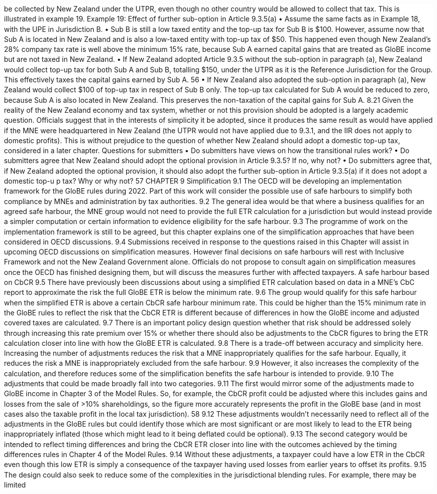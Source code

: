 be collected by New Zealand under the UTPR, even though no other country would be allowed to collect that tax. This is illustrated in example 19. Example 19: Effect of further sub-option in Article 9.3.5(a) • Assume the same facts as in Example 18, with the UPE in Jurisdiction B. • Sub B is still a low taxed entity and the top-up tax for Sub B is $100. However, assume now that Sub A is located in New Zealand and is also a low-taxed entity with top-up tax of $50. This happened even though New Zealand’s 28% company tax rate is well above the minimum 15% rate, because Sub A earned capital gains that are treated as GloBE income but are not taxed in New Zealand. • If New Zealand adopted Article 9.3.5 without the sub-option in paragraph (a), New Zealand would collect top-up tax for both Sub A and Sub B, totalling $150, under the UTPR as it is the Reference Jurisdiction for the Group. This effectively taxes the capital gains earned by Sub A. 56 • If New Zealand also adopted the sub-option in paragraph (a), New Zealand would collect $100 of top-up tax in respect of Sub B only. The top-up tax calculated for Sub A would be reduced to zero, because Sub A is also located in New Zealand. This preserves the non-taxation of the capital gains for Sub A. 8.21 Given the reality of the New Zealand economy and tax system, whether or not this provision should be adopted is a largely academic question. Officials suggest that in the interests of simplicity it be adopted, since it produces the same result as would have applied if the MNE were headquartered in New Zealand (the UTPR would not have applied due to 9.3.1, and the IIR does not apply to domestic profits). This is without prejudice to the question of whether New Zealand should adopt a domestic top-up tax, considered in a later chapter. Questions for submitters • Do submitters have views on how the transitional rules work? • Do submitters agree that New Zealand should adopt the optional provision in Article 9.3.5? If no, why not? • Do submitters agree that, if New Zealand adopted the optional provision, it should also adopt the further sub-option in Article 9.3.5(a) if it does not adopt a domestic top-u p tax? Why or why not? 57 CHAPTER 9 Simplification 9.1 The OECD will be developing an implementation framework for the GloBE rules during 2022. Part of this work will consider the possible use of safe harbours to simplify both compliance by MNEs and administration by tax authorities. 9.2 The general idea would be that where a business qualifies for an agreed safe harbour, the MNE group would not need to provide the full ETR calculation for a jurisdiction but would instead provide a simpler computation or certain information to evidence eligibility for the safe harbour. 9.3 The programme of work on the implementation framework is still to be agreed, but this chapter explains one of the simplification approaches that have been considered in OECD discussions. 9.4 Submissions received in response to the questions raised in this Chapter will assist in upcoming OECD discussions on simplification measures. However final decisions on safe harbours will rest with Inclusive Framework and not the New Zealand Government alone. Officials do not propose to consult again on simplification measures once the OECD has finished designing them, but will discuss the measures further with affected taxpayers. A safe harbour based on CbCR 9.5 There have previously been discussions about using a simplified ETR calculation based on data in a MNE’s CbC report to approximate the risk the full GloBE ETR is below the minimum rate. 9.6 The group would qualify for this safe harbour when the simplified ETR is above a certain CbCR safe harbour minimum rate. This could be higher than the 15% minimum rate in the GloBE rules to reflect the risk that the CbCR ETR is different because of differences in how the GloBE income and adjusted covered taxes are calculated. 9.7 There is an important policy design question whether that risk should be addressed solely through increasing this rate premium over 15% or whether there should also be adjustments to the CbCR figures to bring the ETR calculation closer into line with how the GloBE ETR is calculated. 9.8 There is a trade-off between accuracy and simplicity here. Increasing the number of adjustments reduces the risk that a MNE inappropriately qualifies for the safe harbour. Equally, it reduces the risk a MNE is inappropriately excluded from the safe harbour. 9.9 However, it also increases the complexity of the calculation, and therefore reduces some of the simplification benefits the safe harbour is intended to provide. 9.10 The adjustments that could be made broadly fall into two categories. 9.11 The first would mirror some of the adjustments made to GloBE income in Chapter 3 of the Model Rules. So, for example, the CbCR profit could be adjusted where this includes gains and losses from the sale of >10% shareholdings, so the figure more accurately represents the profit in the GloBE base (and in most cases also the taxable profit in the local tax jurisdiction). 58 9.12 These adjustments wouldn’t necessarily need to reflect all of the adjustments in the GloBE rules but could identify those which are most significant or are most likely to lead to the ETR being inappropriately inflated (those which might lead to it being deflated could be optional). 9.13 The second category would be intended to reflect timing differences and bring the CbCR ETR closer into line with the outcomes achieved by the timing differences rules in Chapter 4 of the Model Rules. 9.14 Without these adjustments, a taxpayer could have a low ETR in the CbCR even though this low ETR is simply a consequence of the taxpayer having used losses from earlier years to offset its profits. 9.15 The design could also seek to reduce some of the complexities in the jurisdictional blending rules. For example, there may be limited